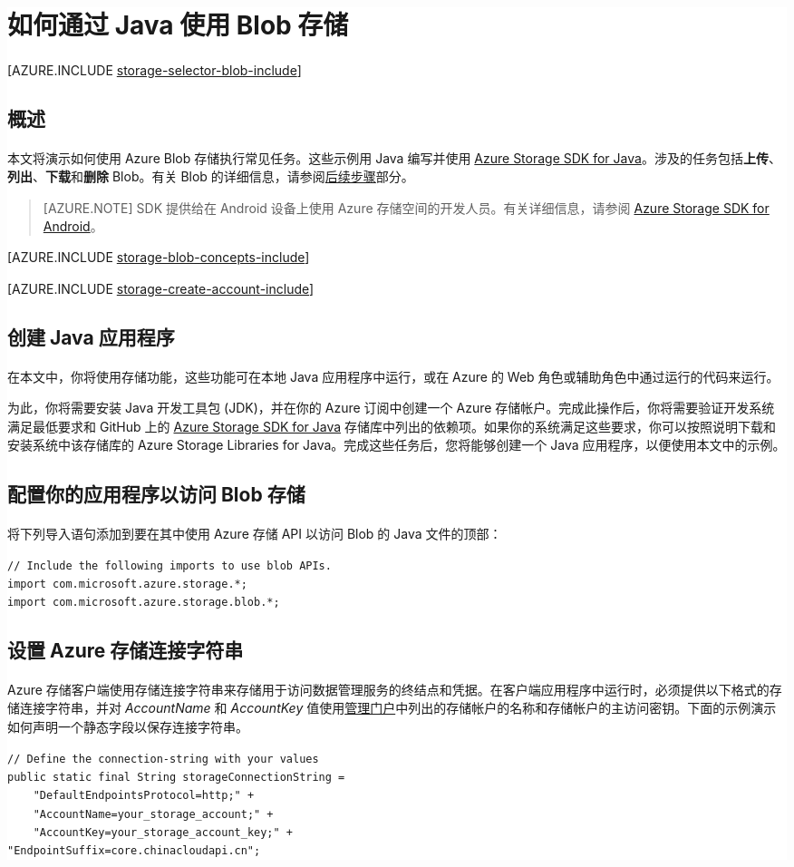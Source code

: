 <properties
	pageTitle="如何通过 Java 使用 Azure Blob 存储 | Azure"
	description="了解如何使用 Azure Blob 存储上载、下载、列出和删除 Blob 内容。用 Java 编写的示例。"
	services="storage"
	documentationCenter="java"
	authors="rmcmurray"
	manager="wpickett"
	editor="jimbe"/>

<tags
	ms.service="storage"
	ms.date="12/01/2015" 
	wacn.date="01/29/2016"/>

# 如何通过 Java 使用 Blob 存储

[AZURE.INCLUDE [storage-selector-blob-include](../includes/storage-selector-blob-include.md)]

## 概述

本文将演示如何使用 Azure Blob 存储执行常见任务。这些示例用 Java 编写并使用 [Azure Storage SDK for Java][]。涉及的任务包括**上传**、**列出**、**下载**和**删除** Blob。有关 Blob 的详细信息，请参阅[后续步骤](#NextSteps)部分。

> [AZURE.NOTE] SDK 提供给在 Android 设备上使用 Azure 存储空间的开发人员。有关详细信息，请参阅 [Azure Storage SDK for Android][]。

[AZURE.INCLUDE [storage-blob-concepts-include](../includes/storage-blob-concepts-include.md)]

[AZURE.INCLUDE [storage-create-account-include](../includes/storage-create-account-include.md)]

## <a name="CreateApplication"> </a>创建 Java 应用程序

在本文中，你将使用存储功能，这些功能可在本地 Java 应用程序中运行，或在 Azure 的 Web 角色或辅助角色中通过运行的代码来运行。

为此，你将需要安装 Java 开发工具包 (JDK)，并在你的 Azure 订阅中创建一个 Azure 存储帐户。完成此操作后，你将需要验证开发系统满足最低要求和 GitHub 上的 [Azure Storage SDK for Java][] 存储库中列出的依赖项。如果你的系统满足这些要求，你可以按照说明下载和安装系统中该存储库的 Azure Storage Libraries for Java。完成这些任务后，您将能够创建一个 Java 应用程序，以便使用本文中的示例。

## 配置你的应用程序以访问 Blob 存储

将下列导入语句添加到要在其中使用 Azure 存储 API 以访问 Blob 的 Java 文件的顶部：

    // Include the following imports to use blob APIs.
    import com.microsoft.azure.storage.*;
    import com.microsoft.azure.storage.blob.*;

## 设置 Azure 存储连接字符串

Azure 存储客户端使用存储连接字符串来存储用于访问数据管理服务的终结点和凭据。在客户端应用程序中运行时，必须提供以下格式的存储连接字符串，并对 *AccountName* 和 *AccountKey* 值使用[管理门户](https://manage.windowsazure.cn)中列出的存储帐户的名称和存储帐户的主访问密钥。下面的示例演示如何声明一个静态字段以保存连接字符串。

    // Define the connection-string with your values
    public static final String storageConnectionString =
        "DefaultEndpointsProtocol=http;" +
        "AccountName=your_storage_account;" +
        "AccountKey=your_storage_account_key;" +
	"EndpointSuffix=core.chinacloudapi.cn";


[Azure SDK for Java]: /develop/java/
[Azure Storage SDK for Java]: https://github.com/azure/azure-storage-java
[Azure Storage SDK for Android]: https://github.com/azure/azure-storage-android
[Azure 存储客户端 SDK 参考]: http://dl.windowsazure.com/storage/javadoc/
[Azure 存储空间客户端 SDK 参考]: http://dl.windowsazure.com/storage/javadoc/
[Azure 存储 REST API]: https://msdn.microsoft.com/library/azure/dd179355.aspx
[Azure 存储团队博客]: http://blogs.msdn.com/b/windowsazurestorage/